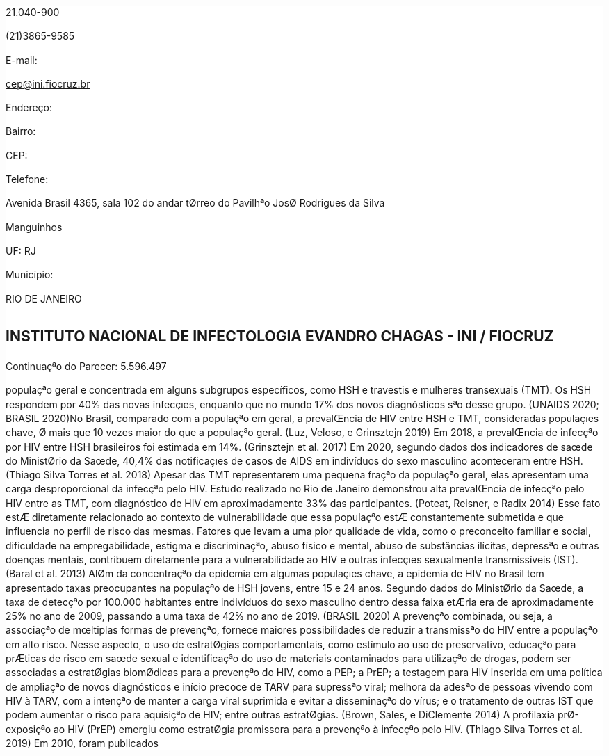 21.040-900

(21)3865-9585

E-mail:

cep@ini.fiocruz.br

Endereço:

Bairro:

CEP:

Telefone:

Avenida Brasil 4365, sala 102 do andar tØrreo do Pavilhªo JosØ Rodrigues da Silva

Manguinhos

UF: RJ

Município:

RIO DE JANEIRO

## INSTITUTO NACIONAL DE INFECTOLOGIA EVANDRO CHAGAS - INI / FIOCRUZ



Continuaçªo do Parecer: 5.596.497

populaçªo geral e concentrada em alguns subgrupos específicos, como HSH e travestis e mulheres transexuais (TMT). Os HSH respondem por 40% das novas infecçıes, enquanto que no mundo 17% dos novos diagnósticos sªo desse grupo. (UNAIDS 2020; BRASIL 2020)No Brasil, comparado com a populaçªo em geral, a prevalŒncia de HIV entre HSH e TMT, consideradas populaçıes chave, Ø mais que 10 vezes maior do que a populaçªo geral. (Luz, Veloso, e Grinsztejn 2019) Em 2018, a prevalŒncia de infecçªo por HIV entre HSH brasileiros foi estimada em 14%. (Grinsztejn et al. 2017) Em 2020, segundo dados dos indicadores de saœde do MinistØrio da Saœde, 40,4% das notificaçıes de casos de AIDS em indivíduos do sexo masculino aconteceram entre HSH. (Thiago Silva Torres et al. 2018) Apesar das TMT representarem uma pequena fraçªo da populaçªo geral, elas apresentam uma carga desproporcional da infecçªo pelo HIV. Estudo realizado no Rio de Janeiro demonstrou alta prevalŒncia de infecçªo pelo HIV entre as TMT, com diagnóstico de HIV em aproximadamente 33% das participantes. (Poteat, Reisner, e Radix 2014) Esse fato estÆ diretamente relacionado ao contexto de vulnerabilidade que essa populaçªo estÆ constantemente submetida e que influencia no perfil de risco das mesmas. Fatores que levam a uma pior qualidade de vida, como o preconceito familiar e social, dificuldade na empregabilidade, estigma e discriminaçªo, abuso físico e mental, abuso de substâncias ilícitas, depressªo e outras doenças mentais, contribuem diretamente para a vulnerabilidade ao HIV e outras infecçıes sexualmente transmissíveis (IST). (Baral et al. 2013) AlØm da concentraçªo da epidemia em algumas populaçıes chave, a epidemia de HIV no Brasil tem apresentado taxas preocupantes na populaçªo de HSH jovens, entre 15 e 24 anos. Segundo dados do MinistØrio da Saœde, a taxa de detecçªo por 100.000 habitantes entre indivíduos do sexo masculino dentro dessa faixa etÆria era de aproximadamente 25% no ano de 2009, passando a uma taxa de 42% no ano de 2019. (BRASIL 2020) A prevençªo combinada, ou seja, a associaçªo de mœltiplas formas de prevençªo, fornece maiores possibilidades de reduzir a transmissªo do HIV entre a populaçªo em alto risco. Nesse aspecto, o uso de estratØgias comportamentais, como estímulo ao uso de preservativo, educaçªo para prÆticas de risco em saœde sexual e identificaçªo do uso de materiais contaminados para utilizaçªo de drogas, podem ser associadas a estratØgias biomØdicas para a prevençªo do HIV, como a PEP; a PrEP; a testagem para HIV inserida em uma política de ampliaçªo de novos diagnósticos e início precoce de TARV para supressªo viral; melhora da adesªo de pessoas vivendo com HIV à TARV, com a intençªo de manter a carga viral suprimida e evitar a disseminaçªo do vírus; e o tratamento de outras IST que podem aumentar o risco para aquisiçªo de HIV; entre outras estratØgias. (Brown, Sales, e DiClemente 2014) A profilaxia prØ-exposiçªo ao HIV (PrEP) emergiu como estratØgia promissora para a prevençªo à infecçªo pelo HIV. (Thiago Silva Torres et al. 2019) Em 2010, foram publicados
